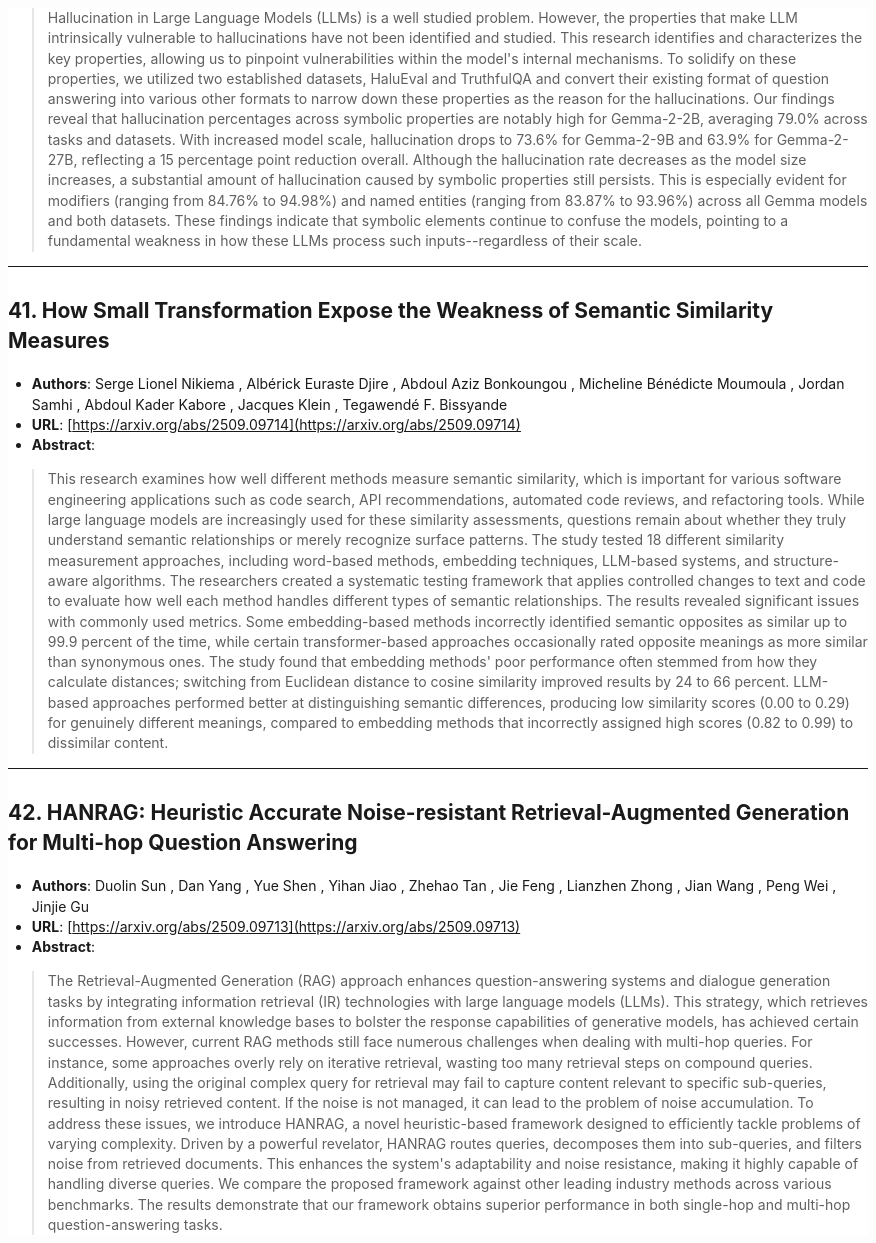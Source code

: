 > Hallucination in Large Language Models (LLMs) is a well studied problem. However, the properties that make LLM intrinsically vulnerable to hallucinations have not been identified and studied. This research identifies and characterizes the key properties, allowing us to pinpoint vulnerabilities within the model's internal mechanisms. To solidify on these properties, we utilized two established datasets, HaluEval and TruthfulQA and convert their existing format of question answering into various other formats to narrow down these properties as the reason for the hallucinations. Our findings reveal that hallucination percentages across symbolic properties are notably high for Gemma-2-2B, averaging 79.0% across tasks and datasets. With increased model scale, hallucination drops to 73.6% for Gemma-2-9B and 63.9% for Gemma-2-27B, reflecting a 15 percentage point reduction overall. Although the hallucination rate decreases as the model size increases, a substantial amount of hallucination caused by symbolic properties still persists. This is especially evident for modifiers (ranging from 84.76% to 94.98%) and named entities (ranging from 83.87% to 93.96%) across all Gemma models and both datasets. These findings indicate that symbolic elements continue to confuse the models, pointing to a fundamental weakness in how these LLMs process such inputs--regardless of their scale.

---

## 41. How Small Transformation Expose the Weakness of Semantic Similarity Measures
- **Authors**: Serge Lionel Nikiema , Albérick Euraste Djire , Abdoul Aziz Bonkoungou , Micheline Bénédicte Moumoula , Jordan Samhi , Abdoul Kader Kabore , Jacques Klein , Tegawendé F. Bissyande
- **URL**: [https://arxiv.org/abs/2509.09714](https://arxiv.org/abs/2509.09714)
- **Abstract**:
> This research examines how well different methods measure semantic similarity, which is important for various software engineering applications such as code search, API recommendations, automated code reviews, and refactoring tools. While large language models are increasingly used for these similarity assessments, questions remain about whether they truly understand semantic relationships or merely recognize surface patterns. The study tested 18 different similarity measurement approaches, including word-based methods, embedding techniques, LLM-based systems, and structure-aware algorithms. The researchers created a systematic testing framework that applies controlled changes to text and code to evaluate how well each method handles different types of semantic relationships. The results revealed significant issues with commonly used metrics. Some embedding-based methods incorrectly identified semantic opposites as similar up to 99.9 percent of the time, while certain transformer-based approaches occasionally rated opposite meanings as more similar than synonymous ones. The study found that embedding methods' poor performance often stemmed from how they calculate distances; switching from Euclidean distance to cosine similarity improved results by 24 to 66 percent. LLM-based approaches performed better at distinguishing semantic differences, producing low similarity scores (0.00 to 0.29) for genuinely different meanings, compared to embedding methods that incorrectly assigned high scores (0.82 to 0.99) to dissimilar content.

---

## 42. HANRAG: Heuristic Accurate Noise-resistant Retrieval-Augmented Generation for Multi-hop Question Answering
- **Authors**: Duolin Sun , Dan Yang , Yue Shen , Yihan Jiao , Zhehao Tan , Jie Feng , Lianzhen Zhong , Jian Wang , Peng Wei , Jinjie Gu
- **URL**: [https://arxiv.org/abs/2509.09713](https://arxiv.org/abs/2509.09713)
- **Abstract**:
> The Retrieval-Augmented Generation (RAG) approach enhances question-answering systems and dialogue generation tasks by integrating information retrieval (IR) technologies with large language models (LLMs). This strategy, which retrieves information from external knowledge bases to bolster the response capabilities of generative models, has achieved certain successes. However, current RAG methods still face numerous challenges when dealing with multi-hop queries. For instance, some approaches overly rely on iterative retrieval, wasting too many retrieval steps on compound queries. Additionally, using the original complex query for retrieval may fail to capture content relevant to specific sub-queries, resulting in noisy retrieved content. If the noise is not managed, it can lead to the problem of noise accumulation. To address these issues, we introduce HANRAG, a novel heuristic-based framework designed to efficiently tackle problems of varying complexity. Driven by a powerful revelator, HANRAG routes queries, decomposes them into sub-queries, and filters noise from retrieved documents. This enhances the system's adaptability and noise resistance, making it highly capable of handling diverse queries. We compare the proposed framework against other leading industry methods across various benchmarks. The results demonstrate that our framework obtains superior performance in both single-hop and multi-hop question-answering tasks.